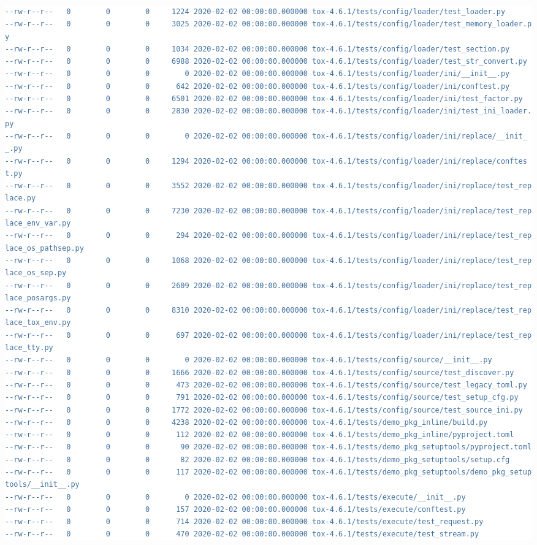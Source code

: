 ```diff
--rw-r--r--   0        0        0     1224 2020-02-02 00:00:00.000000 tox-4.6.1/tests/config/loader/test_loader.py
--rw-r--r--   0        0        0     3025 2020-02-02 00:00:00.000000 tox-4.6.1/tests/config/loader/test_memory_loader.py
--rw-r--r--   0        0        0     1034 2020-02-02 00:00:00.000000 tox-4.6.1/tests/config/loader/test_section.py
--rw-r--r--   0        0        0     6988 2020-02-02 00:00:00.000000 tox-4.6.1/tests/config/loader/test_str_convert.py
--rw-r--r--   0        0        0        0 2020-02-02 00:00:00.000000 tox-4.6.1/tests/config/loader/ini/__init__.py
--rw-r--r--   0        0        0      642 2020-02-02 00:00:00.000000 tox-4.6.1/tests/config/loader/ini/conftest.py
--rw-r--r--   0        0        0     6501 2020-02-02 00:00:00.000000 tox-4.6.1/tests/config/loader/ini/test_factor.py
--rw-r--r--   0        0        0     2830 2020-02-02 00:00:00.000000 tox-4.6.1/tests/config/loader/ini/test_ini_loader.py
--rw-r--r--   0        0        0        0 2020-02-02 00:00:00.000000 tox-4.6.1/tests/config/loader/ini/replace/__init__.py
--rw-r--r--   0        0        0     1294 2020-02-02 00:00:00.000000 tox-4.6.1/tests/config/loader/ini/replace/conftest.py
--rw-r--r--   0        0        0     3552 2020-02-02 00:00:00.000000 tox-4.6.1/tests/config/loader/ini/replace/test_replace.py
--rw-r--r--   0        0        0     7230 2020-02-02 00:00:00.000000 tox-4.6.1/tests/config/loader/ini/replace/test_replace_env_var.py
--rw-r--r--   0        0        0      294 2020-02-02 00:00:00.000000 tox-4.6.1/tests/config/loader/ini/replace/test_replace_os_pathsep.py
--rw-r--r--   0        0        0     1068 2020-02-02 00:00:00.000000 tox-4.6.1/tests/config/loader/ini/replace/test_replace_os_sep.py
--rw-r--r--   0        0        0     2609 2020-02-02 00:00:00.000000 tox-4.6.1/tests/config/loader/ini/replace/test_replace_posargs.py
--rw-r--r--   0        0        0     8310 2020-02-02 00:00:00.000000 tox-4.6.1/tests/config/loader/ini/replace/test_replace_tox_env.py
--rw-r--r--   0        0        0      697 2020-02-02 00:00:00.000000 tox-4.6.1/tests/config/loader/ini/replace/test_replace_tty.py
--rw-r--r--   0        0        0        0 2020-02-02 00:00:00.000000 tox-4.6.1/tests/config/source/__init__.py
--rw-r--r--   0        0        0     1666 2020-02-02 00:00:00.000000 tox-4.6.1/tests/config/source/test_discover.py
--rw-r--r--   0        0        0      473 2020-02-02 00:00:00.000000 tox-4.6.1/tests/config/source/test_legacy_toml.py
--rw-r--r--   0        0        0      791 2020-02-02 00:00:00.000000 tox-4.6.1/tests/config/source/test_setup_cfg.py
--rw-r--r--   0        0        0     1772 2020-02-02 00:00:00.000000 tox-4.6.1/tests/config/source/test_source_ini.py
--rw-r--r--   0        0        0     4238 2020-02-02 00:00:00.000000 tox-4.6.1/tests/demo_pkg_inline/build.py
--rw-r--r--   0        0        0      112 2020-02-02 00:00:00.000000 tox-4.6.1/tests/demo_pkg_inline/pyproject.toml
--rw-r--r--   0        0        0       90 2020-02-02 00:00:00.000000 tox-4.6.1/tests/demo_pkg_setuptools/pyproject.toml
--rw-r--r--   0        0        0       82 2020-02-02 00:00:00.000000 tox-4.6.1/tests/demo_pkg_setuptools/setup.cfg
--rw-r--r--   0        0        0      117 2020-02-02 00:00:00.000000 tox-4.6.1/tests/demo_pkg_setuptools/demo_pkg_setuptools/__init__.py
--rw-r--r--   0        0        0        0 2020-02-02 00:00:00.000000 tox-4.6.1/tests/execute/__init__.py
--rw-r--r--   0        0        0      157 2020-02-02 00:00:00.000000 tox-4.6.1/tests/execute/conftest.py
--rw-r--r--   0        0        0      714 2020-02-02 00:00:00.000000 tox-4.6.1/tests/execute/test_request.py
--rw-r--r--   0        0        0      470 2020-02-02 00:00:00.000000 tox-4.6.1/tests/execute/test_stream.py
```